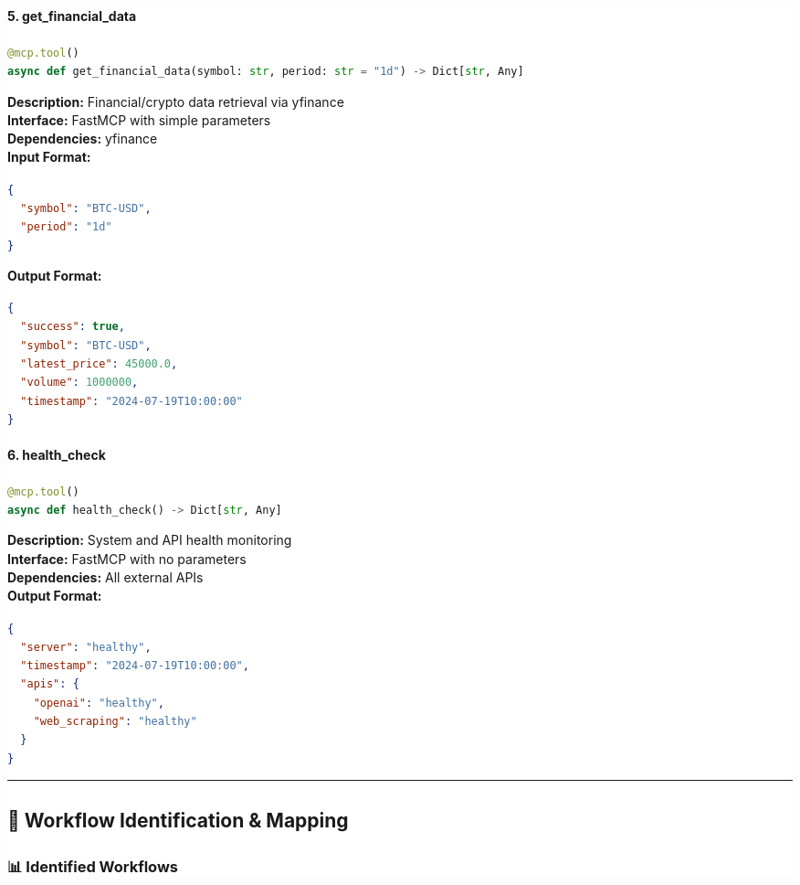 #### **5. get_financial_data**
```python
@mcp.tool()
async def get_financial_data(symbol: str, period: str = "1d") -> Dict[str, Any]
```

**Description:** Financial/crypto data retrieval via yfinance  
**Interface:** FastMCP with simple parameters  
**Dependencies:** yfinance  
**Input Format:**
```json
{
  "symbol": "BTC-USD",
  "period": "1d"
}
```
**Output Format:**
```json
{
  "success": true,
  "symbol": "BTC-USD",
  "latest_price": 45000.0,
  "volume": 1000000,
  "timestamp": "2024-07-19T10:00:00"
}
```

#### **6. health_check**
```python
@mcp.tool()
async def health_check() -> Dict[str, Any]
```

**Description:** System and API health monitoring  
**Interface:** FastMCP with no parameters  
**Dependencies:** All external APIs  
**Output Format:**
```json
{
  "server": "healthy",
  "timestamp": "2024-07-19T10:00:00",
  "apis": {
    "openai": "healthy",
    "web_scraping": "healthy"
  }
}
```

---

## 🔄 Workflow Identification & Mapping

### **📊 Identified Workflows**
